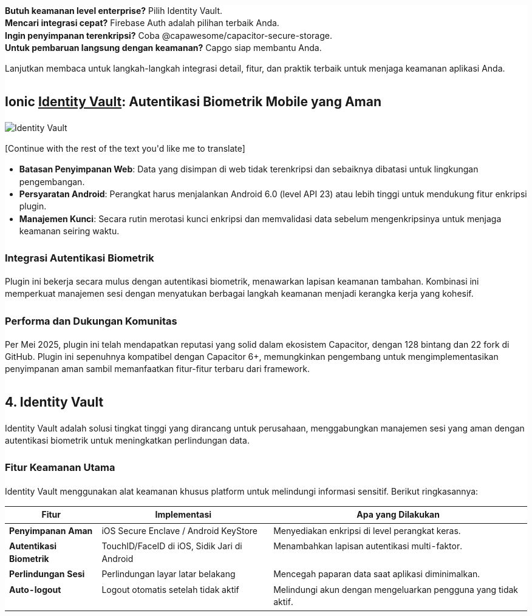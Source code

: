 **Butuh keamanan level enterprise?** Pilih Identity Vault.  
**Mencari integrasi cepat?** Firebase Auth adalah pilihan terbaik Anda.  
**Ingin penyimpanan terenkripsi?** Coba @capawesome/capacitor-secure-storage.  
**Untuk pembaruan langsung dengan keamanan?** Capgo siap membantu Anda.

Lanjutkan membaca untuk langkah-langkah integrasi detail, fitur, dan praktik terbaik untuk menjaga keamanan aplikasi Anda.

## Ionic [Identity Vault](https://ionic.io/products/identity-vault): Autentikasi Biometrik Mobile yang Aman

![Identity Vault](https://assets.seobotai.com/capgo.app/6827226c0209458b3ff58b06/c5fae6eb414f2040557b847eda54d313.jpg)

[Continue with the rest of the text you'd like me to translate]

-   **Batasan Penyimpanan Web**: Data yang disimpan di web tidak terenkripsi dan sebaiknya dibatasi untuk lingkungan pengembangan.
-   **Persyaratan Android**: Perangkat harus menjalankan Android 6.0 (level API 23) atau lebih tinggi untuk mendukung fitur enkripsi plugin.
-   **Manajemen Kunci**: Secara rutin merotasi kunci enkripsi dan memvalidasi data sebelum mengenkripsinya untuk menjaga keamanan seiring waktu.

### Integrasi Autentikasi Biometrik

Plugin ini bekerja secara mulus dengan autentikasi biometrik, menawarkan lapisan keamanan tambahan. Kombinasi ini memperkuat manajemen sesi dengan menyatukan berbagai langkah keamanan menjadi kerangka kerja yang kohesif.

### Performa dan Dukungan Komunitas

Per Mei 2025, plugin ini telah mendapatkan reputasi yang solid dalam ekosistem Capacitor, dengan 128 bintang dan 22 fork di GitHub. Plugin ini sepenuhnya kompatibel dengan Capacitor 6+, memungkinkan pengembang untuk mengimplementasikan penyimpanan aman sambil memanfaatkan fitur-fitur terbaru dari framework.

## 4\. Identity Vault

Identity Vault adalah solusi tingkat tinggi yang dirancang untuk perusahaan, menggabungkan manajemen sesi yang aman dengan autentikasi biometrik untuk meningkatkan perlindungan data.

### Fitur Keamanan Utama

Identity Vault menggunakan alat keamanan khusus platform untuk melindungi informasi sensitif. Berikut ringkasannya:

| **Fitur** | **Implementasi** | **Apa yang Dilakukan** |
| --- | --- | --- |
| **Penyimpanan Aman** | iOS Secure Enclave / Android KeyStore | Menyediakan enkripsi di level perangkat keras. |
| **Autentikasi Biometrik** | TouchID/FaceID di iOS, Sidik Jari di Android | Menambahkan lapisan autentikasi multi-faktor. |
| **Perlindungan Sesi** | Perlindungan layar latar belakang | Mencegah paparan data saat aplikasi diminimalkan. |
| **Auto-logout** | Logout otomatis setelah tidak aktif | Melindungi akun dengan mengeluarkan pengguna yang tidak aktif. |
